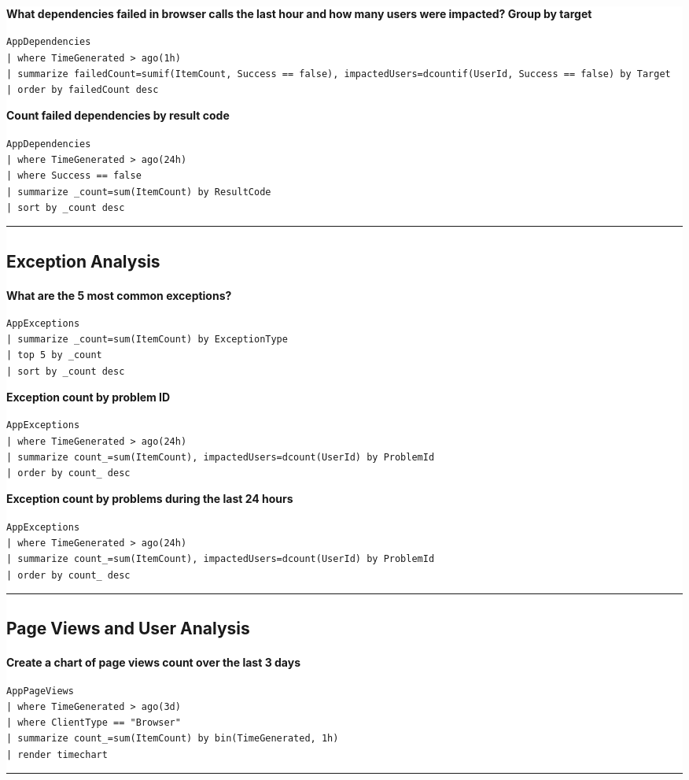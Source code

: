 **What dependencies failed in browser calls the last hour and how many users were impacted? Group by target**
```kql
AppDependencies
| where TimeGenerated > ago(1h)
| summarize failedCount=sumif(ItemCount, Success == false), impactedUsers=dcountif(UserId, Success == false) by Target
| order by failedCount desc
```

**Count failed dependencies by result code**
```kql
AppDependencies
| where TimeGenerated > ago(24h)
| where Success == false
| summarize _count=sum(ItemCount) by ResultCode
| sort by _count desc
```

---

## Exception Analysis

**What are the 5 most common exceptions?**
```kql
AppExceptions
| summarize _count=sum(ItemCount) by ExceptionType
| top 5 by _count
| sort by _count desc
```

**Exception count by problem ID**
```kql
AppExceptions
| where TimeGenerated > ago(24h)
| summarize count_=sum(ItemCount), impactedUsers=dcount(UserId) by ProblemId
| order by count_ desc
```

**Exception count by problems during the last 24 hours**
```kql
AppExceptions
| where TimeGenerated > ago(24h)
| summarize count_=sum(ItemCount), impactedUsers=dcount(UserId) by ProblemId
| order by count_ desc
```

---

## Page Views and User Analysis

**Create a chart of page views count over the last 3 days**
```kql
AppPageViews
| where TimeGenerated > ago(3d)
| where ClientType == "Browser"
| summarize count_=sum(ItemCount) by bin(TimeGenerated, 1h)
| render timechart
```

---